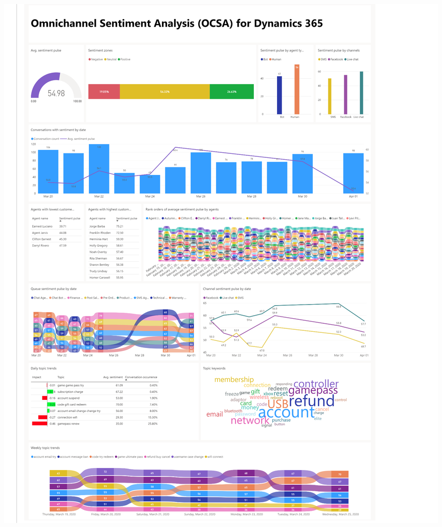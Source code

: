 > [![لقطة شاشة لنظرة عامة على تحليل التوجه.](../media/sentiment.png)](../media/sentiment.png#lightbox)
